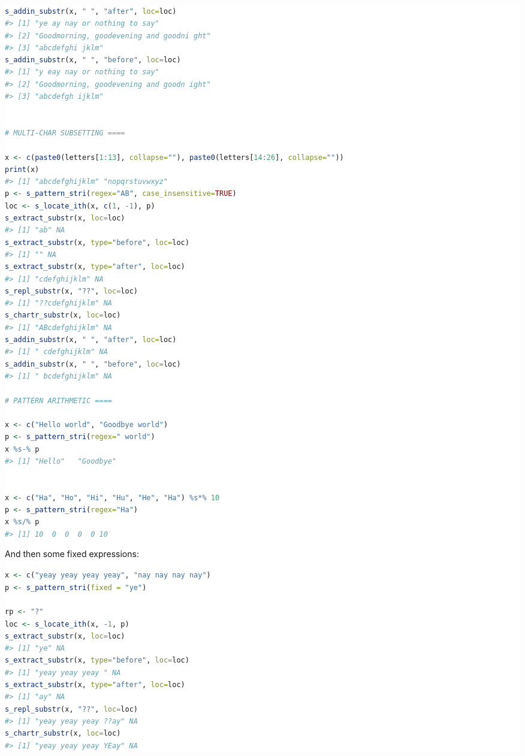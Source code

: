 ``` r
s_addin_substr(x, " ", "after", loc=loc)
#> [1] "ye ay nay or nothing to say"            
#> [2] "Goodmorning, goodevening and goodni ght"
#> [3] "abcdefghi jklm"
s_addin_substr(x, " ", "before", loc=loc)
#> [1] "y eay nay or nothing to say"            
#> [2] "Goodmorning, goodevening and goodn ight"
#> [3] "abcdefgh ijklm"


# MULTI-CHAR SUBSETTING ====

x <- c(paste0(letters[1:13], collapse=""), paste0(letters[14:26], collapse=""))
print(x)
#> [1] "abcdefghijklm" "nopqrstuvwxyz"
p <- s_pattern_stri(regex="AB", case_insensitive=TRUE)
loc <- s_locate_ith(x, c(1, -1), p)
s_extract_substr(x, loc=loc)
#> [1] "ab" NA
s_extract_substr(x, type="before", loc=loc)
#> [1] "" NA
s_extract_substr(x, type="after", loc=loc)
#> [1] "cdefghijklm" NA
s_repl_substr(x, "??", loc=loc)
#> [1] "??cdefghijklm" NA
s_chartr_substr(x, loc=loc)
#> [1] "ABcdefghijklm" NA
s_addin_substr(x, " ", "after", loc=loc)
#> [1] " cdefghijklm" NA
s_addin_substr(x, " ", "before", loc=loc)
#> [1] " bcdefghijklm" NA

# PATTERN ARITHMETIC ====

x <- c("Hello world", "Goodbye world")
p <- s_pattern_stri(regex=" world")
x %s-% p
#> [1] "Hello"   "Goodbye"


x <- c("Ha", "Ho", "Hi", "Hu", "He", "Ha") %s*% 10
p <- s_pattern_stri(regex="Ha")
x %s/% p
#> [1] 10  0  0  0  0 10
```

And then some fixed expressions:

``` r
x <- c("yeay yeay yeay yeay", "nay nay nay nay")
p <- s_pattern_stri(fixed = "ye")

rp <- "?"
loc <- s_locate_ith(x, -1, p)
s_extract_substr(x, loc=loc)
#> [1] "ye" NA
s_extract_substr(x, type="before", loc=loc)
#> [1] "yeay yeay yeay " NA
s_extract_substr(x, type="after", loc=loc)
#> [1] "ay" NA
s_repl_substr(x, "??", loc=loc)
#> [1] "yeay yeay yeay ??ay" NA
s_chartr_substr(x, loc=loc)
#> [1] "yeay yeay yeay YEay" NA
```